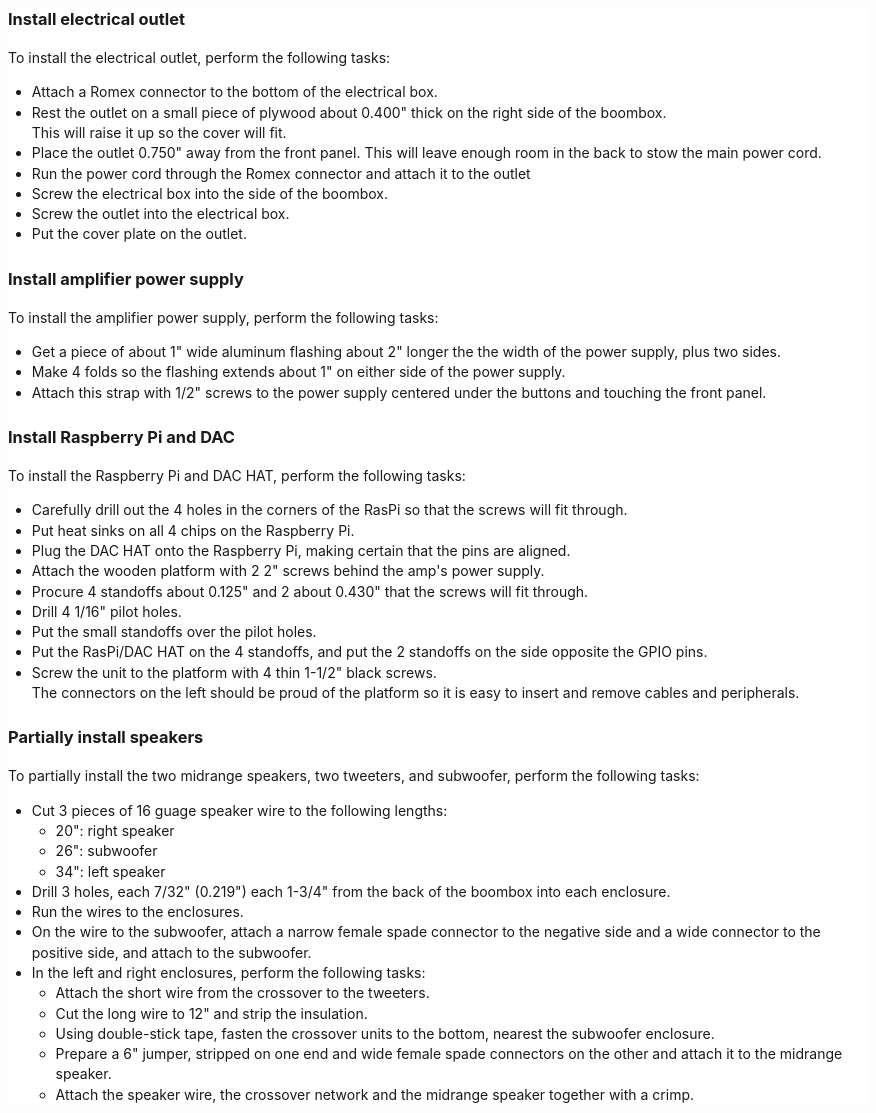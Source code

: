 ### Install electrical outlet
To install the electrical outlet, perform the following tasks:
- Attach a Romex connector to the bottom of the electrical box.
- Rest the outlet on a small piece of plywood about 0.400" thick on the right side of the boombox.  
This will raise it up so the cover will fit.
- Place the outlet 0.750" away from the front panel.  This will leave enough room in the back to stow the main power cord.
- Run the power cord through the Romex connector and attach it to the outlet
- Screw the electrical box into the side of the boombox.
- Screw the outlet into the electrical box.
- Put the cover plate on the outlet.

### Install amplifier power supply
To install the amplifier power supply, perform the following tasks:
- Get a piece of about 1" wide aluminum flashing about 2" longer the the width of the power supply, plus two sides.
- Make 4 folds so the flashing extends about 1" on either side of the power supply.
- Attach this strap with 1/2" screws to the power supply centered under the buttons and touching the front panel.

### Install Raspberry Pi and DAC 
To install the Raspberry Pi and DAC HAT, perform the following tasks:
- Carefully drill out the 4 holes in the corners of the RasPi so that the screws will fit through.
- Put heat sinks on all 4 chips on the Raspberry Pi.
- Plug the DAC HAT onto the Raspberry Pi, making certain that the pins are aligned.
- Attach the wooden platform with 2 2" screws behind the amp's power supply.
- Procure 4 standoffs about 0.125" and 2 about 0.430" that the screws will fit through.
- Drill 4 1/16" pilot holes.
- Put the small standoffs over the pilot holes.
- Put the RasPi/DAC HAT on the 4 standoffs, and put the 2 standoffs on the side opposite the GPIO pins.
- Screw the unit to the platform with 4 thin 1-1/2" black screws.  
The connectors on the left should be proud of the platform so it is easy to insert and remove cables and peripherals.

### Partially install speakers 
To partially install the two midrange speakers, two tweeters, and subwoofer, perform the following tasks:
- Cut 3 pieces of 16 guage speaker wire to the following lengths:
  - 20": right speaker
  - 26": subwoofer 
  - 34": left speaker
- Drill 3 holes, each 7/32" (0.219") each 1-3/4" from the back of the boombox into each enclosure.
- Run the wires to the enclosures.
- On the wire to the subwoofer, attach a narrow female spade connector to the negative side and a wide connector to the positive side, and attach to the subwoofer. 
- In the left and right enclosures, perform the following tasks:
  - Attach the short wire from the crossover to the tweeters.
  - Cut the long wire to 12" and strip the insulation.
  - Using double-stick tape, fasten the crossover units to the bottom, nearest the subwoofer enclosure.
  - Prepare a 6" jumper, stripped on one end and wide female spade connectors on the other and attach it to the midrange speaker.
  - Attach the speaker wire, the crossover network and the midrange speaker together with a crimp.
